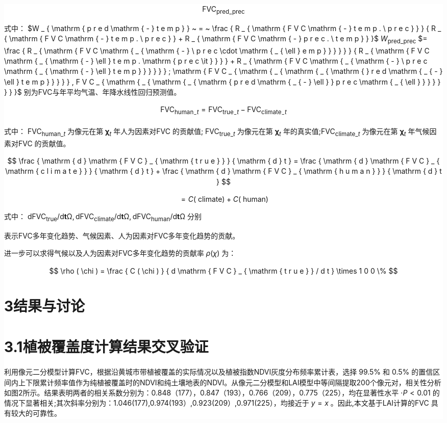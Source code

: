 $$
\mathrm { F V C } _ { \mathrm { p r e d \_ p r e c } }
$$

式中： $W _ { \mathrm { p r e d \mathrm { - } t e m p } } ~ = ~ \frac { R _ { \mathrm { F V C \mathrm { - } t e m p . \ p r e c } } } { R _ { \mathrm { F V C \mathrm { - } t e m p . \ p r e c } } + R _ { \mathrm { F V C \mathrm { - } p r e c . \ t e m p } } }$ $W _ { \mathrm { p r e d \_ p r e c } }$ $= \frac { R _ { \mathrm { F V C \mathrm { _ { \mathrm { - } \ p r e c \cdot \mathrm { _ { \ell } e m p } } } } } } { R _ { \mathrm { F V C \mathrm { _ { \mathrm { - } \ell } t e m p . \mathrm { p r e c \it } } } } + R _ { \mathrm { F V C \mathrm { _ { \mathrm { - } \ p r e c \mathrm { _ { \mathrm { - } \ell } t e m p } } } } } } ; \mathrm { F V C _ { \mathrm { _ { \mathrm { _ { \mathrm { } r e d \mathrm { _ { - } \ell } t e m p } } } } } , F V C _ { \mathrm { _ { \mathrm { _ { \mathrm { p r e d \mathrm { _ { - } \ell } } p r e c \mathrm { _ { \ell } } } } } } } }$ 别为FVC与年平均气温、年降水线性回归预测值。

$$
\mathrm { F V C } _ { \mathrm { h u m a n } _ { - } t } = \mathrm { F V C } _ { \mathrm { t r u e } _ { - } t } - \mathrm { F V C } _ { \mathrm { c l i m a t e } _ { - } t }
$$

式中： $\mathrm { F V C } _ { \mathrm { h u m a n } \_ t }$ 为像元在第 $\mathbf { \chi } _ { t }$ 年人为因素对FVC 的贡献值; $\mathrm { F V C } _ { \mathrm { t r u e } \_ t }$ 为像元在第 $\mathbf { \chi } _ { t } ^ { }$ 年的真实值;$\mathrm { F V C } _ { \mathrm { c l i m a t e } \_ t }$ 为像元在第 $\mathbf { \chi } _ { t }$ 年气候因素对FVC 的贡献值。

$$
\frac { \mathrm { d } \mathrm { F V C } _ { \mathrm { t r u e } } } { \mathrm { d } t } = \frac { \mathrm { d } \mathrm { F V C } _ { \mathrm { c l i m a t e } } } { \mathrm { d } t } + \frac { \mathrm { d } \mathrm { F V C } _ { \mathrm { h u m a n } } } { \mathrm { d } t }
$$

$$
= C ( { \mathrm { ~ c l i m a t e } } ) + C ( { \mathrm { ~ h u m a n } } )
$$

式中： $\mathrm { d F V C _ { \mathrm { t r u e } } / d \boldsymbol { t } \mathrm { \Omega } , \mathrm { d F V C _ { \mathrm { c l i m a t e } } / d \boldsymbol { t } \mathrm { \Omega } , \mathrm { d F V C _ { \mathrm { h u m a n } } / d \boldsymbol { t } \mathrm { \Omega } } } }$ 分别

表示FVC多年变化趋势、气候因素、人为因素对FVC多年变化趋势的贡献。

进一步可以求得气候以及人为因素对FVC多年变化趋势的贡献率 $\rho ( \chi )$ 为：

$$
\rho ( \chi ) = \frac { C ( \chi ) } { d \mathrm { F V C } _ { \mathrm { t r u e } } / d t } \times 1 0 0 \%
$$

# 3结果与讨论

# 3.1植被覆盖度计算结果交叉验证

利用像元二分模型计算FVC，根据沿黄城市带植被覆盖的实际情况以及植被指数NDVI灰度分布频率累计表，选择 $9 9 . 5 \%$ 和 $0 . 5 \%$ 的置信区间内上下限累计频率值作为纯植被覆盖时的NDVI和纯土壤地表的NDVI。从像元二分模型和LAI模型中等间隔提取200个像元对，相关性分析如图2所示。结果表明两者的相关系数分别为：0.848（177），0.847（193），0.766（209），0.775（225），均在显著性水平 $\cdot P < 0 . 0 1$ 的情况下显著相关;其次斜率分别为：1.046(177),0.974(193）,0.923(209）,0.971(225），均接近于 $y = x$ 。因此,本文基于LAI计算的FVC 具有较大的可靠性。
